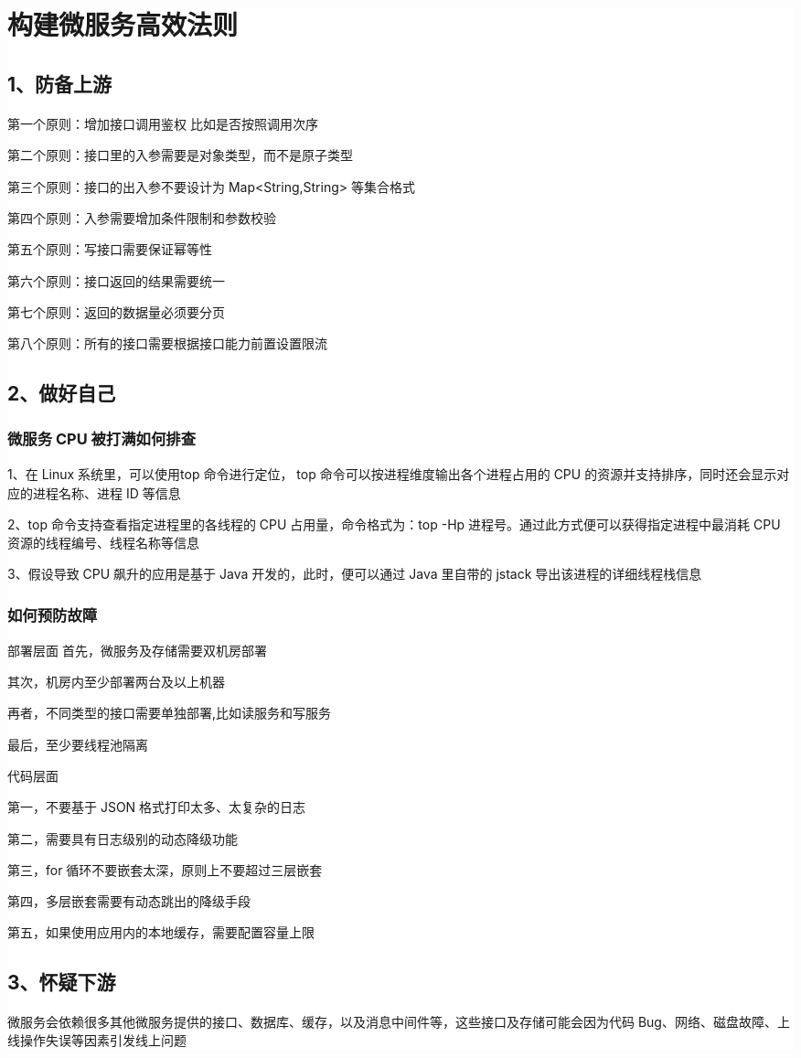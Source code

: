 # 构建微服务高效法则

## 1、防备上游

第一个原则：增加接口调用鉴权 比如是否按照调用次序

第二个原则：接口里的入参需要是对象类型，而不是原子类型

第三个原则：接口的出入参不要设计为 Map<String,String> 等集合格式

第四个原则：入参需要增加条件限制和参数校验

第五个原则：写接口需要保证幂等性

第六个原则：接口返回的结果需要统一

第七个原则：返回的数据量必须要分页

第八个原则：所有的接口需要根据接口能力前置设置限流

## 2、做好自己

### 微服务 CPU 被打满如何排查

1、在 Linux 系统里，可以使用top 命令进行定位， top 命令可以按进程维度输出各个进程占用的 CPU 的资源并支持排序，同时还会显示对应的进程名称、进程 ID 等信息

2、top 命令支持查看指定进程里的各线程的 CPU 占用量，命令格式为：top -Hp 进程号。通过此方式便可以获得指定进程中最消耗 CPU 资源的线程编号、线程名称等信息

3、假设导致 CPU 飙升的应用是基于 Java 开发的，此时，便可以通过 Java 里自带的 jstack 导出该进程的详细线程栈信息

### 如何预防故障

部署层面
首先，微服务及存储需要双机房部署

其次，机房内至少部署两台及以上机器

再者，不同类型的接口需要单独部署,比如读服务和写服务

最后，至少要线程池隔离

代码层面

第一，不要基于 JSON 格式打印太多、太复杂的日志

第二，需要具有日志级别的动态降级功能

第三，for 循环不要嵌套太深，原则上不要超过三层嵌套

第四，多层嵌套需要有动态跳出的降级手段

第五，如果使用应用内的本地缓存，需要配置容量上限

## 3、怀疑下游

微服务会依赖很多其他微服务提供的接口、数据库、缓存，以及消息中间件等，这些接口及存储可能会因为代码 Bug、网络、磁盘故障、上线操作失误等因素引发线上问题
